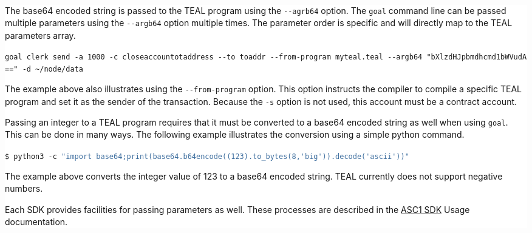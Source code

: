 The base64 encoded string is passed to the TEAL program using the `--agrb64` option. The `goal` command line can be passed multiple parameters using the `--argb64` option multiple times. The parameter order is specific and will directly map to the TEAL parameters array.
```
goal clerk send -a 1000 -c closeaccountotaddress --to toaddr --from-program myteal.teal --argb64 "bXlzdHJpbmdhcmd1bWVudA==" -d ~/node/data
```
The example above also illustrates using the `--from-program` option. This option instructs the compiler to compile a specific TEAL program and set it as the sender of the transaction. Because the `-s` option is not used, this account must be a contract account.

Passing an integer to a TEAL program requires that it must be converted to a base64 encoded string as well when using `goal`. This can be done in many ways. The following example illustrates the conversion using a simple python command. 
``` python
$ python3 -c "import base64;print(base64.b64encode((123).to_bytes(8,'big')).decode('ascii'))"
```
The example above converts the integer value of 123 to a base64 encoded string. TEAL currently does not support negative numbers. 

Each SDK provides facilities for passing parameters as well. These processes are described in the [ASC1 SDK](../stateless/sdks.md) Usage documentation.
